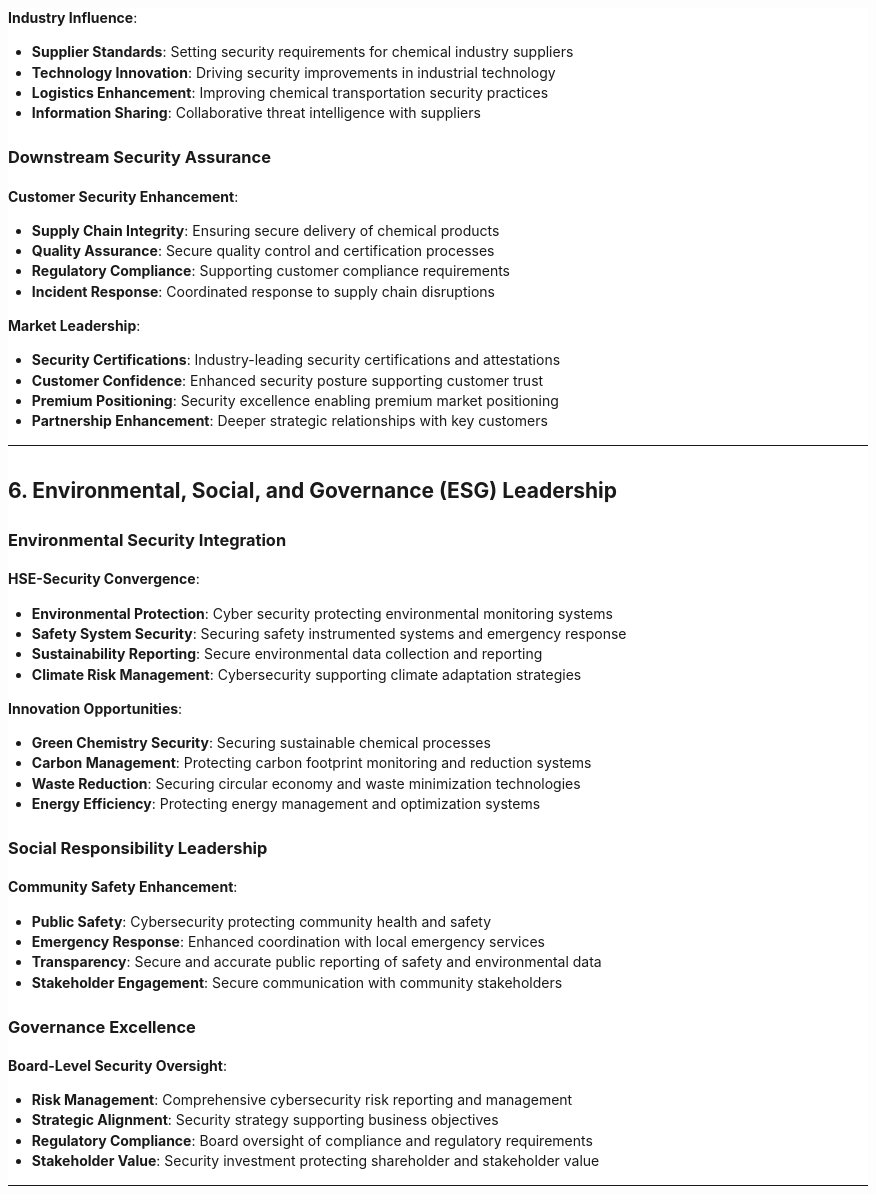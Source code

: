 **Industry Influence**:
- **Supplier Standards**: Setting security requirements for chemical industry suppliers
- **Technology Innovation**: Driving security improvements in industrial technology
- **Logistics Enhancement**: Improving chemical transportation security practices
- **Information Sharing**: Collaborative threat intelligence with suppliers

### Downstream Security Assurance
**Customer Security Enhancement**:
- **Supply Chain Integrity**: Ensuring secure delivery of chemical products
- **Quality Assurance**: Secure quality control and certification processes
- **Regulatory Compliance**: Supporting customer compliance requirements
- **Incident Response**: Coordinated response to supply chain disruptions

**Market Leadership**:
- **Security Certifications**: Industry-leading security certifications and attestations
- **Customer Confidence**: Enhanced security posture supporting customer trust
- **Premium Positioning**: Security excellence enabling premium market positioning
- **Partnership Enhancement**: Deeper strategic relationships with key customers

---

## 6. Environmental, Social, and Governance (ESG) Leadership

### Environmental Security Integration
**HSE-Security Convergence**:
- **Environmental Protection**: Cyber security protecting environmental monitoring systems
- **Safety System Security**: Securing safety instrumented systems and emergency response
- **Sustainability Reporting**: Secure environmental data collection and reporting
- **Climate Risk Management**: Cybersecurity supporting climate adaptation strategies

**Innovation Opportunities**:
- **Green Chemistry Security**: Securing sustainable chemical processes
- **Carbon Management**: Protecting carbon footprint monitoring and reduction systems
- **Waste Reduction**: Securing circular economy and waste minimization technologies
- **Energy Efficiency**: Protecting energy management and optimization systems

### Social Responsibility Leadership
**Community Safety Enhancement**:
- **Public Safety**: Cybersecurity protecting community health and safety
- **Emergency Response**: Enhanced coordination with local emergency services
- **Transparency**: Secure and accurate public reporting of safety and environmental data
- **Stakeholder Engagement**: Secure communication with community stakeholders

### Governance Excellence
**Board-Level Security Oversight**:
- **Risk Management**: Comprehensive cybersecurity risk reporting and management
- **Strategic Alignment**: Security strategy supporting business objectives
- **Regulatory Compliance**: Board oversight of compliance and regulatory requirements
- **Stakeholder Value**: Security investment protecting shareholder and stakeholder value

---